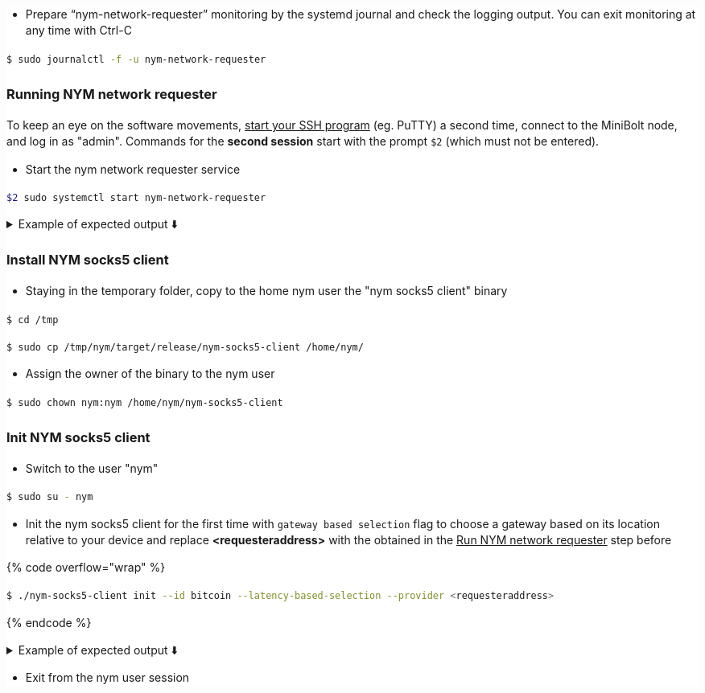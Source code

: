 * Prepare “nym-network-requester” monitoring by the systemd journal and check the logging output. You can exit monitoring at any time with Ctrl-C

```bash
$ sudo journalctl -f -u nym-network-requester
```

### Running NYM network requester

To keep an eye on the software movements, [start your SSH program](../../system/remote-access.md#access-with-secure-shell) (eg. PuTTY) a second time, connect to the MiniBolt node, and log in as "admin". Commands for the **second session** start with the prompt `$2` (which must not be entered).

* Start the nym network requester service

```bash
$2 sudo systemctl start nym-network-requester
```

<details><summary>Example of expected output ⬇️</summary></details>

### Install NYM socks5 client

* Staying in the temporary folder, copy to the home nym user the "nym socks5 client" binary

```bash
$ cd /tmp
```

```bash
$ sudo cp /tmp/nym/target/release/nym-socks5-client /home/nym/
```

* Assign the owner of the binary to the nym user&#x20;

```bash
$ sudo chown nym:nym /home/nym/nym-socks5-client
```

### Init NYM  socks5 client

* Switch to the user "nym"

```bash
$ sudo su - nym
```

* Init the nym socks5 client for the first time with `gateway based selection` flag to choose a gateway based on its location relative to your device and replace **\<requesteraddress>** with the obtained in the [Run NYM network requester](nym-mixnet.md#run-nym-network-requester) step before

{% code overflow="wrap" %}
```bash
$ ./nym-socks5-client init --id bitcoin --latency-based-selection --provider <requesteraddress>
```
{% endcode %}

<details><summary>Example of expected output ⬇️</summary></details>

* Exit from the nym user session
